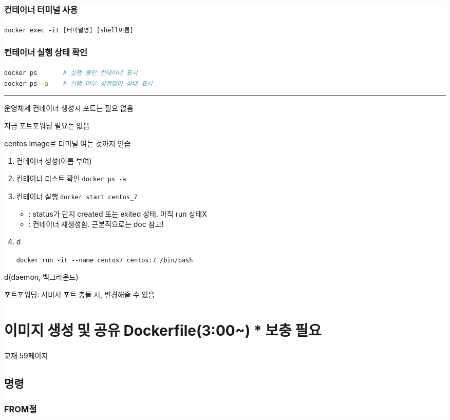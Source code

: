

### 컨테이너 터미널 사용

```shell
docker exec -it [터미널명] [shell이름]
```

### 컨테이너 실행 상태 확인

```sh
docker ps		# 실행 중인 컨테이너 표시
docker ps -a	# 실행 여부 상관없이 상태 표시
```



---

운영체제 컨테이너 생성시 포트는 필요 없음

지금 포트포워딩 필요는 없음

centos image로 터미널 여는 것까지 연습

1. 컨테이너 생성(이름 부여)

2. 컨테이너 리스트 확인 `docker ps -a`

3. 컨테이너 실행 `docker start centos_7`

   * <Error>: status가 단지 created 또는 exited 상태. 아직 run 상태X
   * <solution>: 컨테이너 재생성함. 근본적으로는 doc 참고!

4. d

   `docker run -it --name centos7 centos:7 /bin/bash`





d(daemon, 백그라운드)



포트포워딩: 서비서 포트 충돌 시, 변경해줄 수 있음





# 이미지 생성 및 공유 Dockerfile(3:00~) * 보충 필요

교재 59페이지



## 명령



### FROM절
